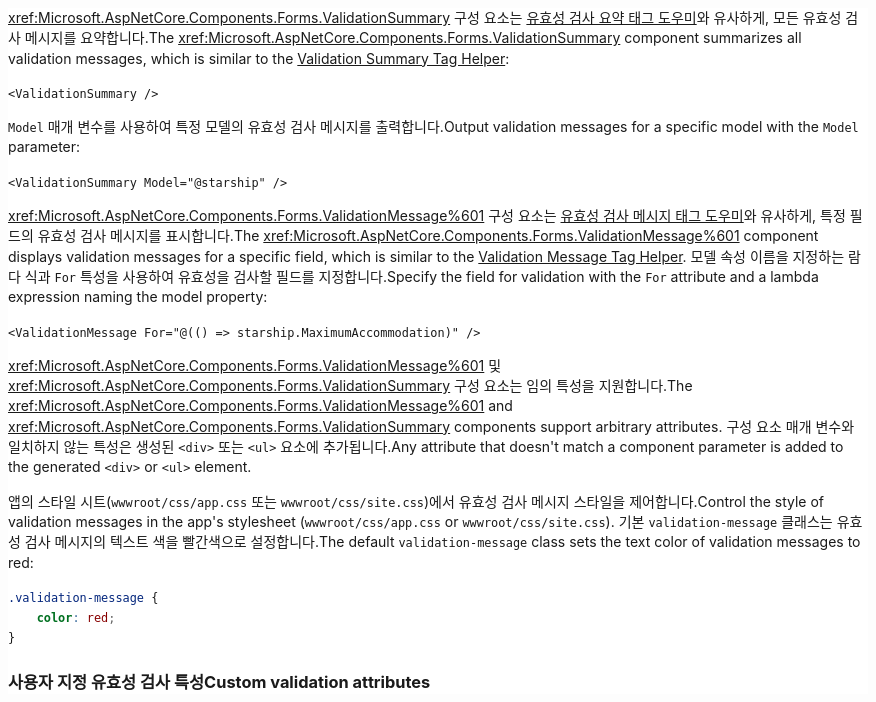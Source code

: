 <span data-ttu-id="3b589-285"><xref:Microsoft.AspNetCore.Components.Forms.ValidationSummary> 구성 요소는 [유효성 검사 요약 태그 도우미](xref:mvc/views/working-with-forms#the-validation-summary-tag-helper)와 유사하게, 모든 유효성 검사 메시지를 요약합니다.</span><span class="sxs-lookup"><span data-stu-id="3b589-285">The <xref:Microsoft.AspNetCore.Components.Forms.ValidationSummary> component summarizes all validation messages, which is similar to the [Validation Summary Tag Helper](xref:mvc/views/working-with-forms#the-validation-summary-tag-helper):</span></span>

```razor
<ValidationSummary />
```

<span data-ttu-id="3b589-286">`Model` 매개 변수를 사용하여 특정 모델의 유효성 검사 메시지를 출력합니다.</span><span class="sxs-lookup"><span data-stu-id="3b589-286">Output validation messages for a specific model with the `Model` parameter:</span></span>
  
```razor
<ValidationSummary Model="@starship" />
```

<span data-ttu-id="3b589-287"><xref:Microsoft.AspNetCore.Components.Forms.ValidationMessage%601> 구성 요소는 [유효성 검사 메시지 태그 도우미](xref:mvc/views/working-with-forms#the-validation-message-tag-helper)와 유사하게, 특정 필드의 유효성 검사 메시지를 표시합니다.</span><span class="sxs-lookup"><span data-stu-id="3b589-287">The <xref:Microsoft.AspNetCore.Components.Forms.ValidationMessage%601> component displays validation messages for a specific field, which is similar to the [Validation Message Tag Helper](xref:mvc/views/working-with-forms#the-validation-message-tag-helper).</span></span> <span data-ttu-id="3b589-288">모델 속성 이름을 지정하는 람다 식과 `For` 특성을 사용하여 유효성을 검사할 필드를 지정합니다.</span><span class="sxs-lookup"><span data-stu-id="3b589-288">Specify the field for validation with the `For` attribute and a lambda expression naming the model property:</span></span>

```razor
<ValidationMessage For="@(() => starship.MaximumAccommodation)" />
```

<span data-ttu-id="3b589-289"><xref:Microsoft.AspNetCore.Components.Forms.ValidationMessage%601> 및 <xref:Microsoft.AspNetCore.Components.Forms.ValidationSummary> 구성 요소는 임의 특성을 지원합니다.</span><span class="sxs-lookup"><span data-stu-id="3b589-289">The <xref:Microsoft.AspNetCore.Components.Forms.ValidationMessage%601> and <xref:Microsoft.AspNetCore.Components.Forms.ValidationSummary> components support arbitrary attributes.</span></span> <span data-ttu-id="3b589-290">구성 요소 매개 변수와 일치하지 않는 특성은 생성된 `<div>` 또는 `<ul>` 요소에 추가됩니다.</span><span class="sxs-lookup"><span data-stu-id="3b589-290">Any attribute that doesn't match a component parameter is added to the generated `<div>` or `<ul>` element.</span></span>

<span data-ttu-id="3b589-291">앱의 스타일 시트(`wwwroot/css/app.css` 또는 `wwwroot/css/site.css`)에서 유효성 검사 메시지 스타일을 제어합니다.</span><span class="sxs-lookup"><span data-stu-id="3b589-291">Control the style of validation messages in the app's stylesheet (`wwwroot/css/app.css` or `wwwroot/css/site.css`).</span></span> <span data-ttu-id="3b589-292">기본 `validation-message` 클래스는 유효성 검사 메시지의 텍스트 색을 빨간색으로 설정합니다.</span><span class="sxs-lookup"><span data-stu-id="3b589-292">The default `validation-message` class sets the text color of validation messages to red:</span></span>

```css
.validation-message {
    color: red;
}
```

### <a name="custom-validation-attributes"></a><span data-ttu-id="3b589-293">사용자 지정 유효성 검사 특성</span><span class="sxs-lookup"><span data-stu-id="3b589-293">Custom validation attributes</span></span>
